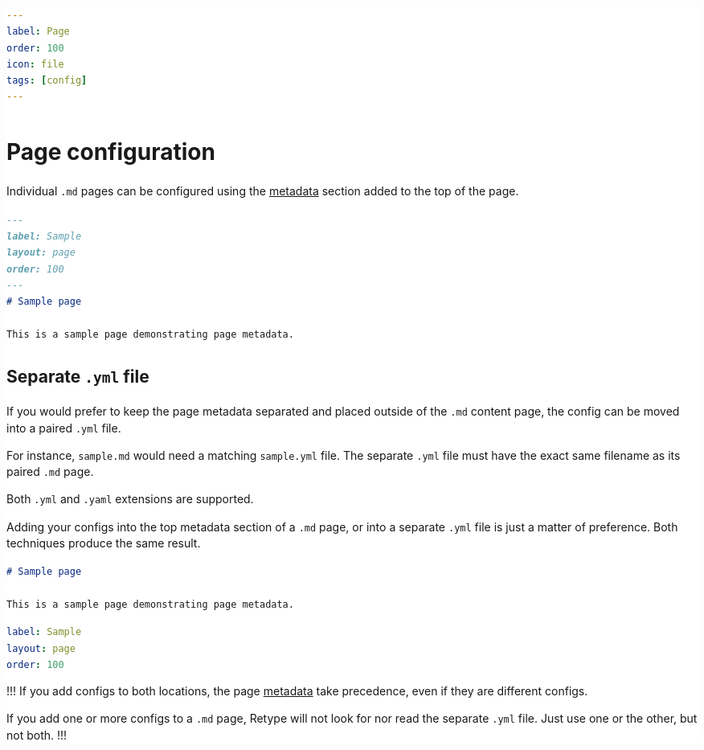 ```yaml
---
label: Page
order: 100
icon: file
tags: [config]
---
```

# Page configuration

Individual `.md` pages can be configured using the [metadata](/faq.md#what-is-page-metadata) section added to the top of the page.

```md sample.md
---
label: Sample
layout: page
order: 100
---
# Sample page

This is a sample page demonstrating page metadata.
```

## Separate `.yml` file

If you would prefer to keep the page metadata separated and placed outside of the `.md` content page, the config can be moved into a paired `.yml` file.

For instance, `sample.md` would need a matching `sample.yml` file. The separate `.yml` file must have the exact same filename as its paired `.md` page.

Both `.yml` and `.yaml` extensions are supported.

Adding your configs into the top metadata section of a `.md` page, or into a separate `.yml` file is just a matter of preference. Both techniques produce the same result.

```md sample.md
# Sample page

This is a sample page demonstrating page metadata.
```

```yml sample.yml
label: Sample
layout: page
order: 100
```

!!!
If you add configs to both locations, the page [metadata](/faq.md#what-is-page-metadata) take precedence, even if they are different configs.

If you add one or more configs to a `.md` page, Retype will not look for nor read the separate `.yml` file. Just use one or the other, but not both.
!!!
